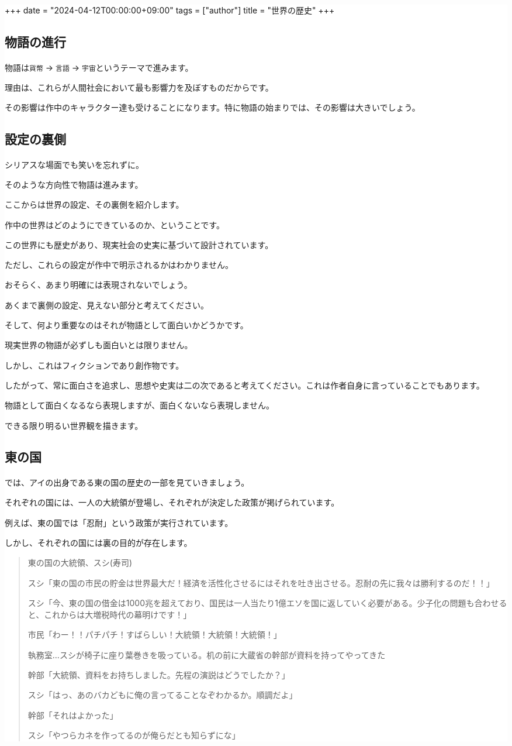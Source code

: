 +++
date = "2024-04-12T00:00:00+09:00"
tags = ["author"]
title = "世界の歴史"
+++

## 物語の進行

物語は`貨幣` -> `言語` -> `宇宙`というテーマで進みます。

理由は、これらが人間社会において最も影響力を及ぼすものだからです。

その影響は作中のキャラクター達も受けることになります。特に物語の始まりでは、その影響は大きいでしょう。

## 設定の裏側

シリアスな場面でも笑いを忘れずに。

そのような方向性で物語は進みます。

ここからは世界の設定、その裏側を紹介します。

作中の世界はどのようにできているのか、ということです。

この世界にも歴史があり、現実社会の史実に基づいて設計されています。

ただし、これらの設定が作中で明示されるかはわかりません。

おそらく、あまり明確には表現されないでしょう。

あくまで裏側の設定、見えない部分と考えてください。

そして、何より重要なのはそれが物語として面白いかどうかです。

現実世界の物語が必ずしも面白いとは限りません。

しかし、これはフィクションであり創作物です。

したがって、常に面白さを追求し、思想や史実は二の次であると考えてください。これは作者自身に言っていることでもあります。

物語として面白くなるなら表現しますが、面白くないなら表現しません。

できる限り明るい世界観を描きます。

## 東の国

では、アイの出身である東の国の歴史の一部を見ていきましょう。

それぞれの国には、一人の大統領が登場し、それぞれが決定した政策が掲げられています。

例えば、東の国では「忍耐」という政策が実行されています。

しかし、それぞれの国には裏の目的が存在します。

> 東の国の大統領、スシ(寿司)
>
> スシ「東の国の市民の貯金は世界最大だ！経済を活性化させるにはそれを吐き出させる。忍耐の先に我々は勝利するのだ！！」
> 
> スシ「今、東の国の借金は1000兆を超えており、国民は一人当たり1億エソを国に返していく必要がある。少子化の問題も合わせると、これからは大増税時代の幕明けです！」
> 
> 市民「わー！！パチパチ！すばらしい！大統領！大統領！大統領！」
>
> 執務室...スシが椅子に座り葉巻きを吸っている。机の前に大蔵省の幹部が資料を持ってやってきた
> 
> 幹部「大統領、資料をお持ちしました。先程の演説はどうでしたか？」
>
> スシ「はっ、あのバカどもに俺の言ってることなぞわかるか。順調だよ」
> 
> 幹部「それはよかった」
> 
> スシ「やつらカネを作ってるのが俺らだとも知らずにな」